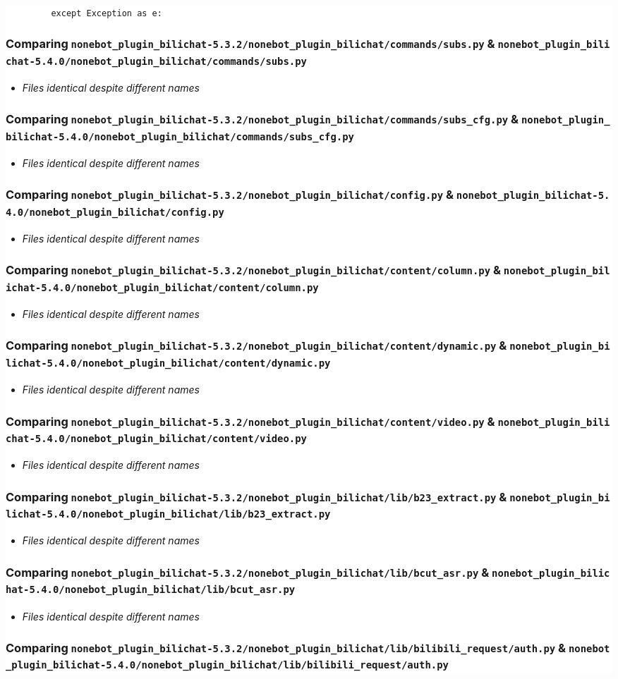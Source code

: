```diff
         except Exception as e:
```

### Comparing `nonebot_plugin_bilichat-5.3.2/nonebot_plugin_bilichat/commands/subs.py` & `nonebot_plugin_bilichat-5.4.0/nonebot_plugin_bilichat/commands/subs.py`

 * *Files identical despite different names*

### Comparing `nonebot_plugin_bilichat-5.3.2/nonebot_plugin_bilichat/commands/subs_cfg.py` & `nonebot_plugin_bilichat-5.4.0/nonebot_plugin_bilichat/commands/subs_cfg.py`

 * *Files identical despite different names*

### Comparing `nonebot_plugin_bilichat-5.3.2/nonebot_plugin_bilichat/config.py` & `nonebot_plugin_bilichat-5.4.0/nonebot_plugin_bilichat/config.py`

 * *Files identical despite different names*

### Comparing `nonebot_plugin_bilichat-5.3.2/nonebot_plugin_bilichat/content/column.py` & `nonebot_plugin_bilichat-5.4.0/nonebot_plugin_bilichat/content/column.py`

 * *Files identical despite different names*

### Comparing `nonebot_plugin_bilichat-5.3.2/nonebot_plugin_bilichat/content/dynamic.py` & `nonebot_plugin_bilichat-5.4.0/nonebot_plugin_bilichat/content/dynamic.py`

 * *Files identical despite different names*

### Comparing `nonebot_plugin_bilichat-5.3.2/nonebot_plugin_bilichat/content/video.py` & `nonebot_plugin_bilichat-5.4.0/nonebot_plugin_bilichat/content/video.py`

 * *Files identical despite different names*

### Comparing `nonebot_plugin_bilichat-5.3.2/nonebot_plugin_bilichat/lib/b23_extract.py` & `nonebot_plugin_bilichat-5.4.0/nonebot_plugin_bilichat/lib/b23_extract.py`

 * *Files identical despite different names*

### Comparing `nonebot_plugin_bilichat-5.3.2/nonebot_plugin_bilichat/lib/bcut_asr.py` & `nonebot_plugin_bilichat-5.4.0/nonebot_plugin_bilichat/lib/bcut_asr.py`

 * *Files identical despite different names*

### Comparing `nonebot_plugin_bilichat-5.3.2/nonebot_plugin_bilichat/lib/bilibili_request/auth.py` & `nonebot_plugin_bilichat-5.4.0/nonebot_plugin_bilichat/lib/bilibili_request/auth.py`
